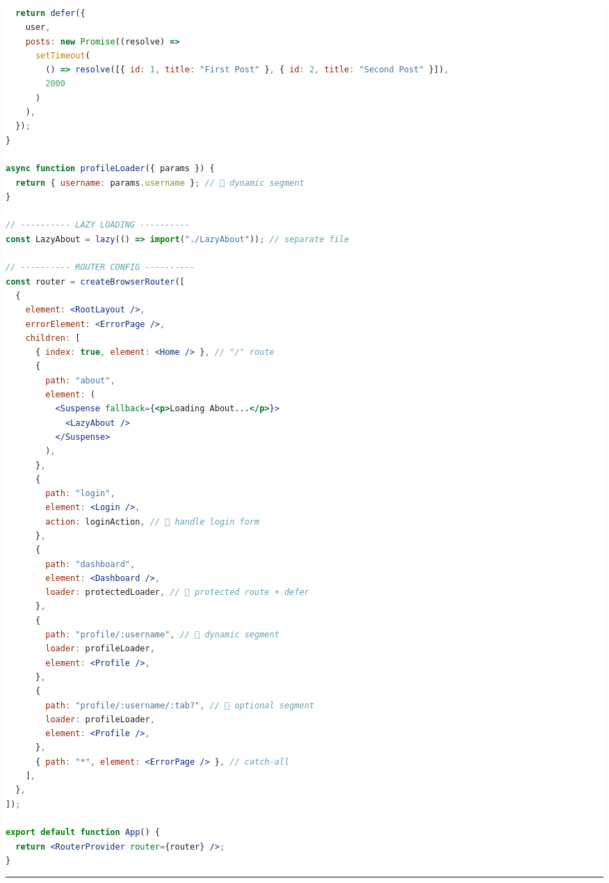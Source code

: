 ```jsx
  return defer({
    user,
    posts: new Promise((resolve) =>
      setTimeout(
        () => resolve([{ id: 1, title: "First Post" }, { id: 2, title: "Second Post" }]),
        2000
      )
    ),
  });
}

async function profileLoader({ params }) {
  return { username: params.username }; // 🔹 dynamic segment
}

// ---------- LAZY LOADING ----------
const LazyAbout = lazy(() => import("./LazyAbout")); // separate file

// ---------- ROUTER CONFIG ----------
const router = createBrowserRouter([
  {
    element: <RootLayout />,
    errorElement: <ErrorPage />,
    children: [
      { index: true, element: <Home /> }, // "/" route
      {
        path: "about",
        element: (
          <Suspense fallback={<p>Loading About...</p>}>
            <LazyAbout />
          </Suspense>
        ),
      },
      {
        path: "login",
        element: <Login />,
        action: loginAction, // 🔹 handle login form
      },
      {
        path: "dashboard",
        element: <Dashboard />,
        loader: protectedLoader, // 🔹 protected route + defer
      },
      {
        path: "profile/:username", // 🔹 dynamic segment
        loader: profileLoader,
        element: <Profile />,
      },
      {
        path: "profile/:username/:tab?", // 🔹 optional segment
        loader: profileLoader,
        element: <Profile />,
      },
      { path: "*", element: <ErrorPage /> }, // catch-all
    ],
  },
]);

export default function App() {
  return <RouterProvider router={router} />;
}
```

---